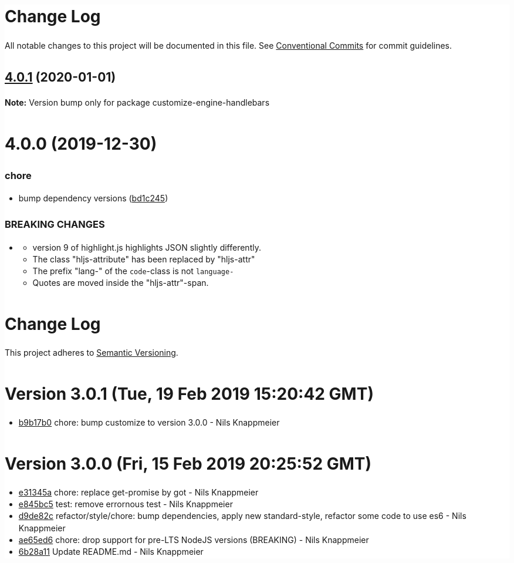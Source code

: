 # Change Log

All notable changes to this project will be documented in this file.
See [Conventional Commits](https://conventionalcommits.org) for commit guidelines.

## [4.0.1](https://github.com/bootprint/bootprint-monorepo/compare/v4.0.0...v4.0.1) (2020-01-01)

**Note:** Version bump only for package customize-engine-handlebars





# 4.0.0 (2019-12-30)


### chore

* bump dependency versions ([bd1c245](https://github.com/bootprint/bootprint-monorepo/commit/bd1c2455dd16cfc5ee46cdcfb9ca8eebec25867c))


### BREAKING CHANGES

* - version 9 of highlight.js highlights JSON slightly differently.
  - The class "hljs-attribute" has been replaced by "hljs-attr"
  - The prefix "lang-" of the `code`-class is not `language-`
  - Quotes are moved inside the "hljs-attr"-span.





# Change Log

This project adheres to [Semantic Versioning](http://semver.org/).

<a name="current-release"></a>
# Version 3.0.1 (Tue, 19 Feb 2019 15:20:42 GMT)

* [b9b17b0](https://github.com/bootprint/customize-engine-handlebars/commit/b9b17b0) chore: bump customize to version 3.0.0 - Nils Knappmeier

# Version 3.0.0 (Fri, 15 Feb 2019 20:25:52 GMT)

* [e31345a](https://github.com/bootprint/customize-engine-handlebars/commit/e31345a) chore: replace get-promise by got - Nils Knappmeier
* [e845bc5](https://github.com/bootprint/customize-engine-handlebars/commit/e845bc5) test: remove errornous test - Nils Knappmeier
* [d9de82c](https://github.com/bootprint/customize-engine-handlebars/commit/d9de82c) refactor/style/chore:  bump dependencies, apply new standard-style, refactor some code to use es6 - Nils Knappmeier
* [ae65ed6](https://github.com/bootprint/customize-engine-handlebars/commit/ae65ed6) chore: drop support for pre-LTS NodeJS versions (BREAKING) - Nils Knappmeier
* [6b28a11](https://github.com/bootprint/customize-engine-handlebars/commit/6b28a11) Update README.md - Nils Knappmeier

